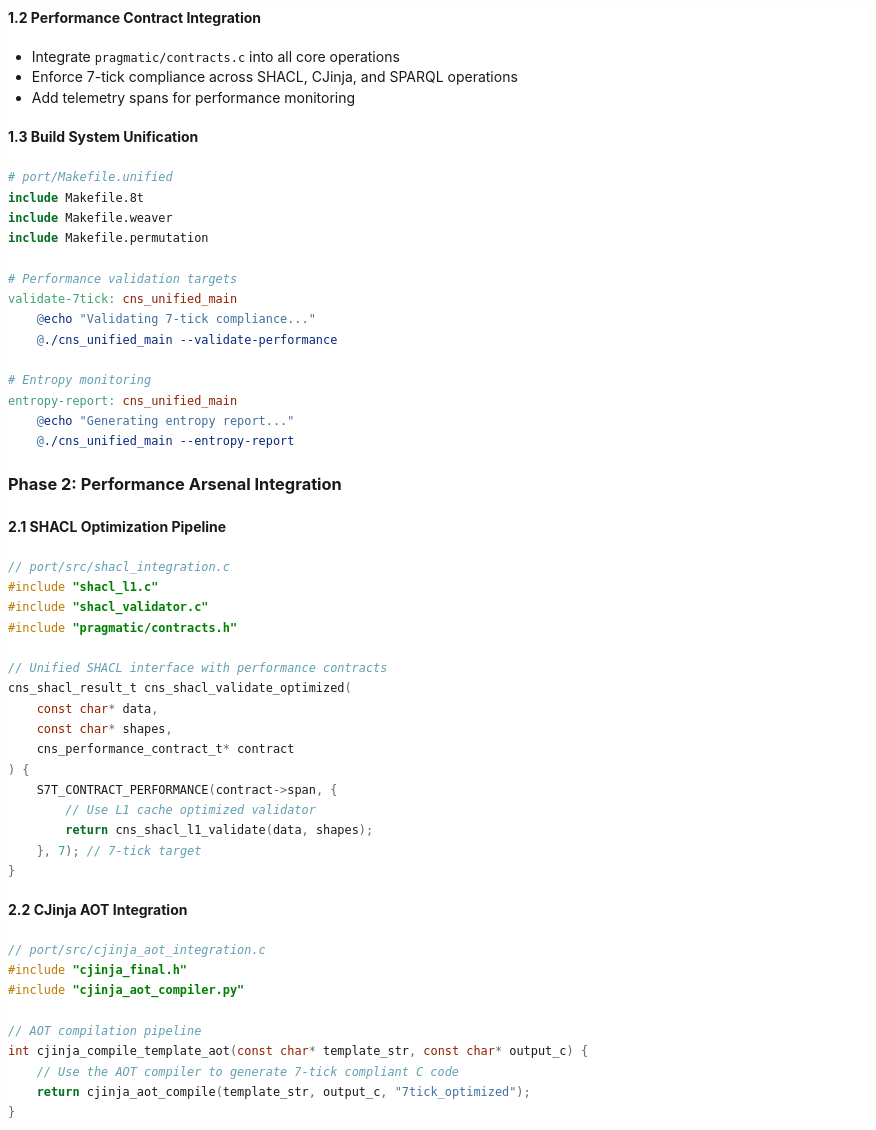 #### **1.2 Performance Contract Integration**
- Integrate `pragmatic/contracts.c` into all core operations
- Enforce 7-tick compliance across SHACL, CJinja, and SPARQL operations
- Add telemetry spans for performance monitoring

#### **1.3 Build System Unification**
```makefile
# port/Makefile.unified
include Makefile.8t
include Makefile.weaver
include Makefile.permutation

# Performance validation targets
validate-7tick: cns_unified_main
	@echo "Validating 7-tick compliance..."
	@./cns_unified_main --validate-performance

# Entropy monitoring
entropy-report: cns_unified_main
	@echo "Generating entropy report..."
	@./cns_unified_main --entropy-report
```

### **Phase 2: Performance Arsenal Integration**

#### **2.1 SHACL Optimization Pipeline**
```c
// port/src/shacl_integration.c
#include "shacl_l1.c"
#include "shacl_validator.c"
#include "pragmatic/contracts.h"

// Unified SHACL interface with performance contracts
cns_shacl_result_t cns_shacl_validate_optimized(
    const char* data, 
    const char* shapes,
    cns_performance_contract_t* contract
) {
    S7T_CONTRACT_PERFORMANCE(contract->span, {
        // Use L1 cache optimized validator
        return cns_shacl_l1_validate(data, shapes);
    }, 7); // 7-tick target
}
```

#### **2.2 CJinja AOT Integration**
```c
// port/src/cjinja_aot_integration.c
#include "cjinja_final.h"
#include "cjinja_aot_compiler.py"

// AOT compilation pipeline
int cjinja_compile_template_aot(const char* template_str, const char* output_c) {
    // Use the AOT compiler to generate 7-tick compliant C code
    return cjinja_aot_compile(template_str, output_c, "7tick_optimized");
}
```
